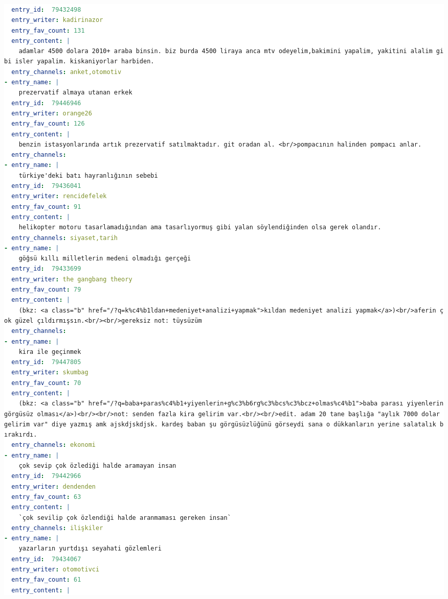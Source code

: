```yaml
  entry_id:  79432498
  entry_writer: kadirinazor
  entry_fav_count: 131
  entry_content: |
    adamlar 4500 dolara 2010+ araba binsin. biz burda 4500 liraya anca mtv odeyelim,bakimini yapalim, yakitini alalim gibi isler yapalim. kiskaniyorlar harbiden.
  entry_channels: anket,otomotiv
- entry_name: |
    prezervatif almaya utanan erkek
  entry_id:  79446946
  entry_writer: orange26
  entry_fav_count: 126
  entry_content: |
    benzin istasyonlarında artık prezervatif satılmaktadır. git oradan al. <br/>pompacının halinden pompacı anlar.
  entry_channels: 
- entry_name: |
    türkiye'deki batı hayranlığının sebebi
  entry_id:  79436041
  entry_writer: rencidefelek
  entry_fav_count: 91
  entry_content: |
    helikopter motoru tasarlamadığından ama tasarlıyormuş gibi yalan söylendiğinden olsa gerek olandır.
  entry_channels: siyaset,tarih
- entry_name: |
    göğsü kıllı milletlerin medeni olmadığı gerçeği
  entry_id:  79433699
  entry_writer: the gangbang theory
  entry_fav_count: 79
  entry_content: |
    (bkz: <a class="b" href="/?q=k%c4%b1ldan+medeniyet+analizi+yapmak">kıldan medeniyet analizi yapmak</a>)<br/>aferin çok güzel çıldırmışsın.<br/><br/>gereksiz not: tüysüzüm
  entry_channels: 
- entry_name: |
    kira ile geçinmek
  entry_id:  79447805
  entry_writer: skumbag
  entry_fav_count: 70
  entry_content: |
    (bkz: <a class="b" href="/?q=baba+paras%c4%b1+yiyenlerin+g%c3%b6rg%c3%bcs%c3%bcz+olmas%c4%b1">baba parası yiyenlerin görgüsüz olması</a>)<br/><br/>not: senden fazla kira gelirim var.<br/><br/>edit. adam 20 tane başlığa "aylık 7000 dolar gelirim var" diye yazmış amk ajskdjskdjsk. kardeş baban şu görgüsüzlüğünü görseydi sana o dükkanların yerine salatalık bırakırdı.
  entry_channels: ekonomi
- entry_name: |
    çok sevip çok özlediği halde aramayan insan
  entry_id:  79442966
  entry_writer: dendenden
  entry_fav_count: 63
  entry_content: |
    `çok sevilip çok özlendiği halde aranmaması gereken insan`
  entry_channels: ilişkiler
- entry_name: |
    yazarların yurtdışı seyahati gözlemleri
  entry_id:  79434067
  entry_writer: otomotivci
  entry_fav_count: 61
  entry_content: |
```